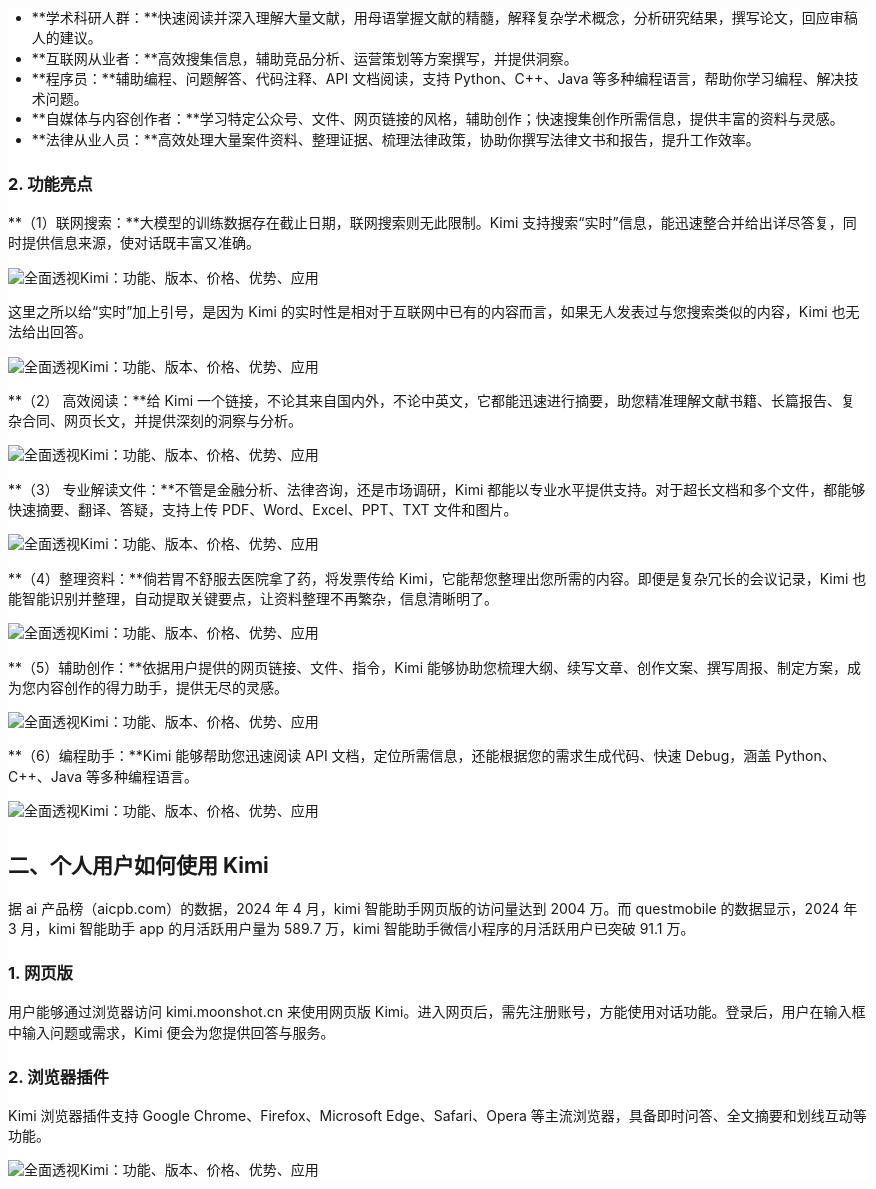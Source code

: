 *   **学术科研人群：**快速阅读并深入理解大量文献，用母语掌握文献的精髓，解释复杂学术概念，分析研究结果，撰写论文，回应审稿人的建议。
*   **互联网从业者：**高效搜集信息，辅助竞品分析、运营策划等方案撰写，并提供洞察。
*   **程序员：**辅助编程、问题解答、代码注释、API 文档阅读，支持 Python、C++、Java 等多种编程语言，帮助你学习编程、解决技术问题。
*   **自媒体与内容创作者：**学习特定公众号、文件、网页链接的风格，辅助创作；快速搜集创作所需信息，提供丰富的资料与灵感。
*   **法律从业人员：**高效处理大量案件资料、整理证据、梳理法律政策，协助你撰写法律文书和报告，提升工作效率。

### 2\. 功能亮点

**（1）联网搜索：**大模型的训练数据存在截止日期，联网搜索则无此限制。Kimi 支持搜索“实时”信息，能迅速整合并给出详尽答复，同时提供信息来源，使对话既丰富又准确。

![全面透视Kimi：功能、版本、价格、优势、应用](https://image.woshipm.com/wp-files/2024/07/q9bA1Wvde7fobJvjzSmI.png)

这里之所以给“实时”加上引号，是因为 Kimi 的实时性是相对于互联网中已有的内容而言，如果无人发表过与您搜索类似的内容，Kimi 也无法给出回答。

![全面透视Kimi：功能、版本、价格、优势、应用](https://image.woshipm.com/wp-files/2024/07/nz0LLRfGOU8aJmj93Sbe.png)

**（2） 高效阅读：**给 Kimi 一个链接，不论其来自国内外，不论中英文，它都能迅速进行摘要，助您精准理解文献书籍、长篇报告、复杂合同、网页长文，并提供深刻的洞察与分析。

![全面透视Kimi：功能、版本、价格、优势、应用](https://image.woshipm.com/wp-files/2024/07/aD16dPv107VcXHtf3c8j.png)

**（3） 专业解读文件：**不管是金融分析、法律咨询，还是市场调研，Kimi 都能以专业水平提供支持。对于超长文档和多个文件，都能够快速摘要、翻译、答疑，支持上传 PDF、Word、Excel、PPT、TXT 文件和图片。

![全面透视Kimi：功能、版本、价格、优势、应用](https://image.woshipm.com/wp-files/2024/07/cUqmNF16WlVNi7mH9Ua7.png)

**（4）整理资料：**倘若胃不舒服去医院拿了药，将发票传给 Kimi，它能帮您整理出您所需的内容。即便是复杂冗长的会议记录，Kimi 也能智能识别并整理，自动提取关键要点，让资料整理不再繁杂，信息清晰明了。

![全面透视Kimi：功能、版本、价格、优势、应用](https://image.woshipm.com/wp-files/2024/07/soYBl1Z752urvXRsx1pO.png)

**（5）辅助创作：**依据用户提供的网页链接、文件、指令，Kimi 能够协助您梳理大纲、续写文章、创作文案、撰写周报、制定方案，成为您内容创作的得力助手，提供无尽的灵感。

![全面透视Kimi：功能、版本、价格、优势、应用](https://image.woshipm.com/wp-files/2024/07/PaRFEjTjwiy1SEjR5CQ1.png)

**（6）编程助手：**Kimi 能够帮助您迅速阅读 API 文档，定位所需信息，还能根据您的需求生成代码、快速 Debug，涵盖 Python、C++、Java 等多种编程语言。

![全面透视Kimi：功能、版本、价格、优势、应用](https://image.woshipm.com/wp-files/2024/07/e0ni4yudNpJddDmC8R7h.png)

## 二、个人用户如何使用 Kimi

据 ai 产品榜（aicpb.com）的数据，2024 年 4 月，kimi 智能助手网页版的访问量达到 2004 万。而 questmobile 的数据显示，2024 年 3 月，kimi 智能助手 app 的月活跃用户量为 589.7 万，kimi 智能助手微信小程序的月活跃用户已突破 91.1 万。

### 1\. 网页版

用户能够通过浏览器访问 kimi.moonshot.cn 来使用网页版 Kimi。进入网页后，需先注册账号，方能使用对话功能。登录后，用户在输入框中输入问题或需求，Kimi 便会为您提供回答与服务。

### 2\. 浏览器插件

Kimi 浏览器插件支持 Google Chrome、Firefox、Microsoft Edge、Safari、Opera 等主流浏览器，具备即时问答、全文摘要和划线互动等功能。

![全面透视Kimi：功能、版本、价格、优势、应用](https://image.woshipm.com/wp-files/2024/07/UtZbFKMlZNemo7HsyfJ8.png)
